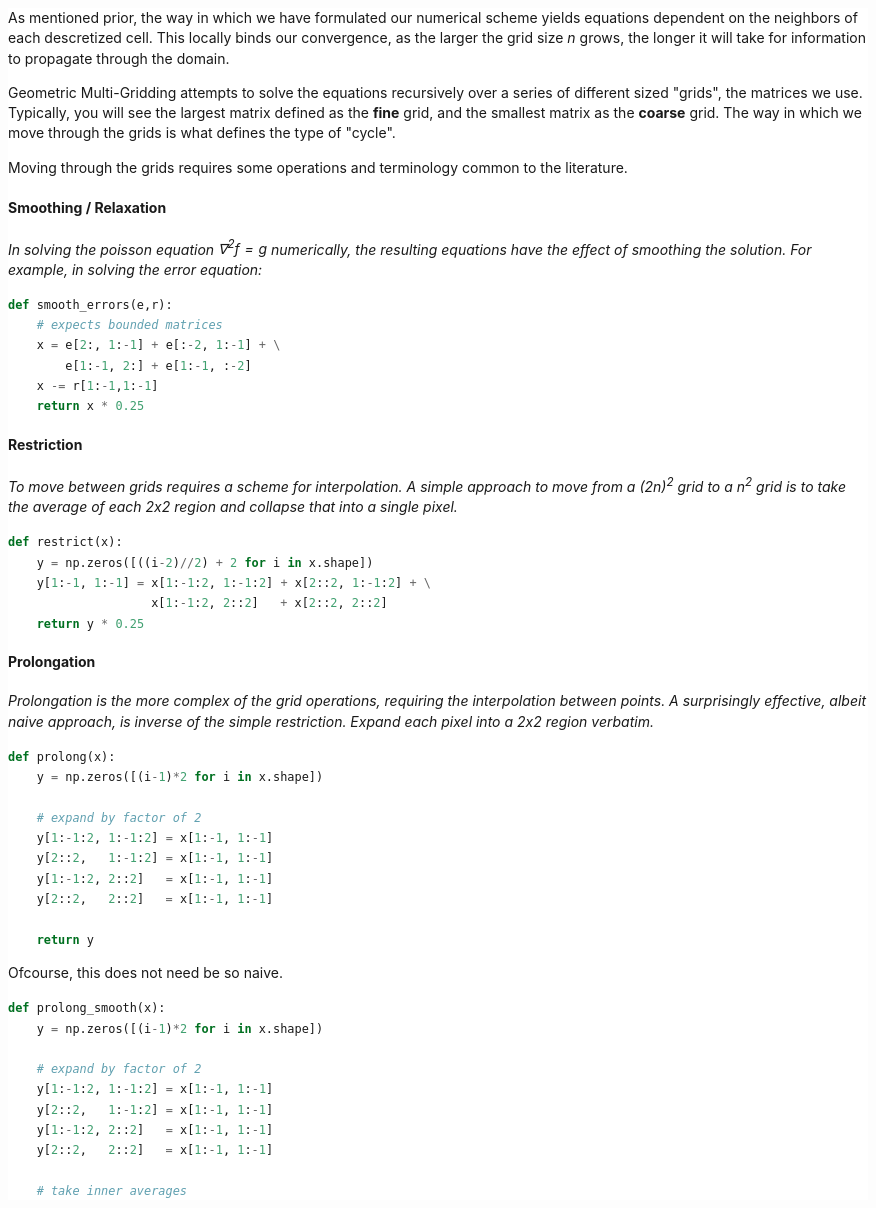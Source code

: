 As mentioned prior, the way in which we have formulated our numerical scheme 
yields equations dependent on the neighbors of each descretized cell.
This locally binds our convergence, as the larger the grid size $n$ grows,
the longer it will take for information to propagate through the domain.

Geometric Multi-Gridding attempts to solve the equations recursively
over a series of different sized "grids", the matrices we use. 
Typically, you will see the largest matrix defined as the **fine** grid,
and the smallest matrix as the **coarse** grid. The way in which
we move through the grids is what defines the type of "cycle".

Moving through the grids requires some operations and terminology common to the literature.
#### Smoothing / Relaxation
_In solving the poisson equation $\nabla^2 f = g$ numerically, the resulting equations have 
the effect of smoothing the solution. For example, in solving the error equation:_
```python
def smooth_errors(e,r):
    # expects bounded matrices
    x = e[2:, 1:-1] + e[:-2, 1:-1] + \
        e[1:-1, 2:] + e[1:-1, :-2]
    x -= r[1:-1,1:-1]
    return x * 0.25
```

#### Restriction
_To move between grids requires a scheme for interpolation. A simple approach to move from a $(2n)^2$
grid to a $n^2$ grid is to take the average of each 2x2 region and collapse that into a single pixel._
```python
def restrict(x):
    y = np.zeros([((i-2)//2) + 2 for i in x.shape])
    y[1:-1, 1:-1] = x[1:-1:2, 1:-1:2] + x[2::2, 1:-1:2] + \
                    x[1:-1:2, 2::2]   + x[2::2, 2::2]
    return y * 0.25
```

#### Prolongation
_Prolongation is the more complex of the grid operations, requiring the interpolation between points.
A surprisingly effective, albeit naive approach, is inverse of the simple restriction. Expand
each pixel into a 2x2 region verbatim._
```python
def prolong(x):
    y = np.zeros([(i-1)*2 for i in x.shape])

    # expand by factor of 2
    y[1:-1:2, 1:-1:2] = x[1:-1, 1:-1]
    y[2::2,   1:-1:2] = x[1:-1, 1:-1]
    y[1:-1:2, 2::2]   = x[1:-1, 1:-1]
    y[2::2,   2::2]   = x[1:-1, 1:-1]

    return y
```
Ofcourse, this does not need be so naive.
```python
def prolong_smooth(x):
    y = np.zeros([(i-1)*2 for i in x.shape])

    # expand by factor of 2
    y[1:-1:2, 1:-1:2] = x[1:-1, 1:-1]
    y[2::2,   1:-1:2] = x[1:-1, 1:-1]
    y[1:-1:2, 2::2]   = x[1:-1, 1:-1]
    y[2::2,   2::2]   = x[1:-1, 1:-1]

    # take inner averages
```
